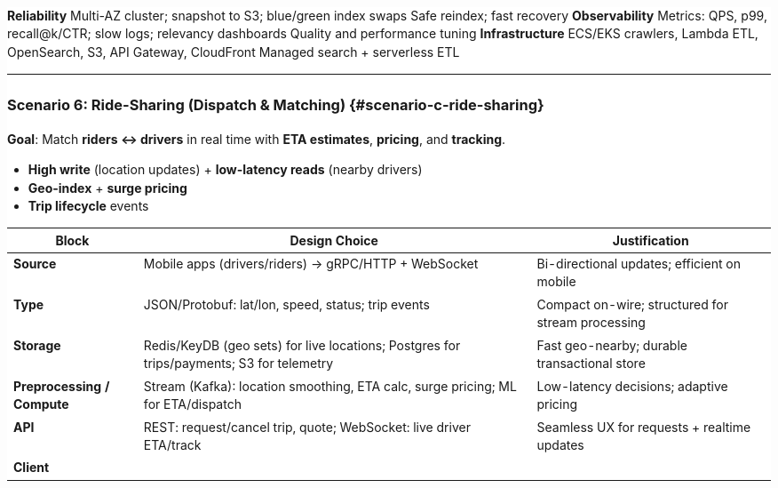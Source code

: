 <td><strong>Reliability</strong></td>
<td>Multi-AZ cluster; snapshot to S3; blue/green index swaps</td>
<td>Safe reindex; fast recovery</td>
</tr>
<tr>
<td><strong>Observability</strong></td>
<td>Metrics: QPS, p99, recall@k/CTR; slow logs; relevancy dashboards</td>
<td>Quality and performance tuning</td>
</tr>
<tr>
<td><strong>Infrastructure</strong></td>
<td>ECS/EKS crawlers, Lambda ETL, OpenSearch, S3, API Gateway, CloudFront</td>
<td>Managed search + serverless ETL</td>
</tr>
</tbody>
</table>

---

### Scenario 6: Ride-Sharing (Dispatch & Matching) {#scenario-c-ride-sharing}

**Goal**: Match **riders ↔ drivers** in real time with **ETA estimates**, **pricing**, and **tracking**.  
- **High write** (location updates) + **low-latency reads** (nearby drivers)  
- **Geo-index** + **surge pricing**  
- **Trip lifecycle** events  

<table class="study-table">
<thead>
<tr>
<th>Block</th>
<th>Design Choice</th>
<th>Justification</th>
</tr>
</thead>
<tbody>
<tr>
<td><strong>Source</strong></td>
<td>Mobile apps (drivers/riders) → gRPC/HTTP + WebSocket</td>
<td>Bi-directional updates; efficient on mobile</td>
</tr>
<tr>
<td><strong>Type</strong></td>
<td>JSON/Protobuf: lat/lon, speed, status; trip events</td>
<td>Compact on-wire; structured for stream processing</td>
</tr>
<tr>
<td><strong>Storage</strong></td>
<td>Redis/KeyDB (geo sets) for live locations; Postgres for trips/payments; S3 for telemetry</td>
<td>Fast geo-nearby; durable transactional store</td>
</tr>
<tr>
<td><strong>Preprocessing / Compute</strong></td>
<td>Stream (Kafka): location smoothing, ETA calc, surge pricing; ML for ETA/dispatch</td>
<td>Low-latency decisions; adaptive pricing</td>
</tr>
<tr>
<td><strong>API</strong></td>
<td>REST: request/cancel trip, quote; WebSocket: live driver ETA/track</td>
<td>Seamless UX for requests + realtime updates</td>
</tr>
<tr>
<td><strong>Client</strong></td>